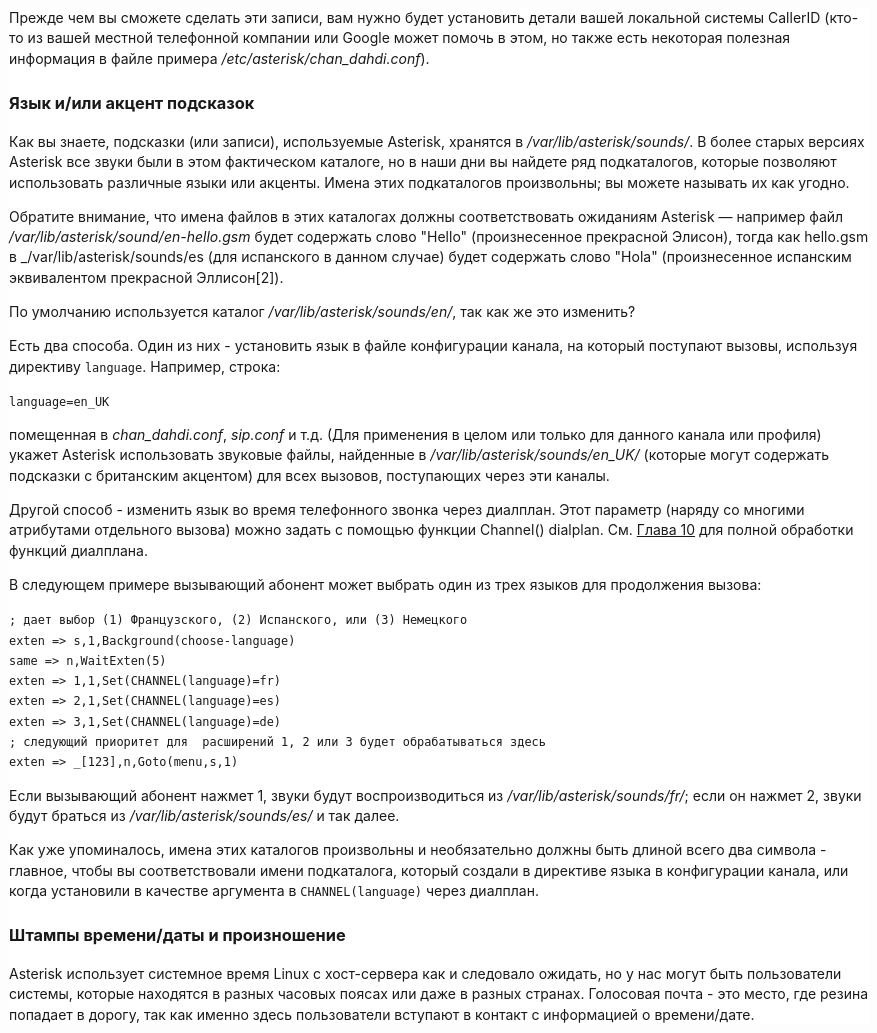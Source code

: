 Прежде чем вы сможете сделать эти записи, вам нужно будет установить детали вашей локальной системы CallerID (кто-то из вашей местной телефонной компании или Google может помочь в этом, но также есть некоторая полезная информация в файле примера _/etc/asterisk/chan\_dahdi.conf_).

### Язык и/или акцент подсказок

Как вы знаете, подсказки (или записи), используемые Asterisk, хранятся в _/var/lib/asterisk/sounds/_. В более старых версиях Asterisk все звуки были в этом фактическом каталоге, но в наши дни вы найдете ряд подкаталогов, которые позволяют использовать различные языки или акценты. Имена этих подкаталогов произвольны; вы можете называть их как угодно.

Обратите внимание, что имена файлов в этих каталогах должны соответствовать ожиданиям Asterisk — например файл _/var/lib/asterisk/sound/en-hello.gsm_ будет содержать слово "Hello" (произнесенное прекрасной Элисон), тогда как hello.gsm в _/var/lib/asterisk/sounds/es (для испанского в данном случае) будет содержать слово "Hola" (произнесенное испанским эквивалентом прекрасной Эллисон[2]).

По умолчанию используется каталог _/var/lib/asterisk/sounds/en/_, так как же это изменить?

Есть два способа. Один из них - установить язык в файле конфигурации канала, на который поступают вызовы, используя директиву `language`. Например, строка:

```text
language=en_UK
```

помещенная в _chan_dahdi.conf_, _sip.conf_ и т.д. (Для применения в целом или только для данного канала или профиля) укажет Asterisk использовать звуковые файлы, найденные в _/var/lib/asterisk/sounds/en_UK/_ (которые могут содержать подсказки с британским акцентом) для всех вызовов, поступающих через эти каналы.

Другой способ - изменить язык во время телефонного звонка через диалплан. Этот параметр (наряду со многими атрибутами отдельного вызова) можно задать с помощью функции Channel() dialplan. См. [Глава 10](../glava-10.md) для полной обработки функций диалплана.

В следующем примере вызывающий абонент может выбрать один из трех языков для продолжения вызова:

```text
; дает выбор (1) Французского, (2) Испанского, или (3) Немецкого
exten => s,1,Background(choose-language)
same => n,WaitExten(5)
exten => 1,1,Set(CHANNEL(language)=fr)
exten => 2,1,Set(CHANNEL(language)=es)
exten => 3,1,Set(CHANNEL(language)=de)
; следующий приоритет для  расширений 1, 2 или 3 будет обрабатываться здесь
exten => _[123],n,Goto(menu,s,1)
```

Если вызывающий абонент нажмет 1, звуки будут воспроизводиться из _/var/lib/asterisk/sounds/fr/_; если он нажмет 2, звуки будут браться из _/var/lib/asterisk/sounds/es/_ и так далее.

Как уже упоминалось, имена этих каталогов произвольны и необязательно должны быть длиной всего два символа - главное, чтобы вы соответствовали имени подкаталога, который создали в директиве языка в конфигурации канала, или когда установили в качестве аргумента в `CHANNEL(language)` через диалплан.

### Штампы времени/даты и произношение

Asterisk использует системное время Linux с хост-сервера как и следовало ожидать, но у нас могут быть пользователи системы, которые находятся в разных часовых поясах или даже в разных странах. Голосовая почта - это место, где резина попадает в дорогу, так как именно здесь пользователи вступают в контакт с информацией о времени/дате.
